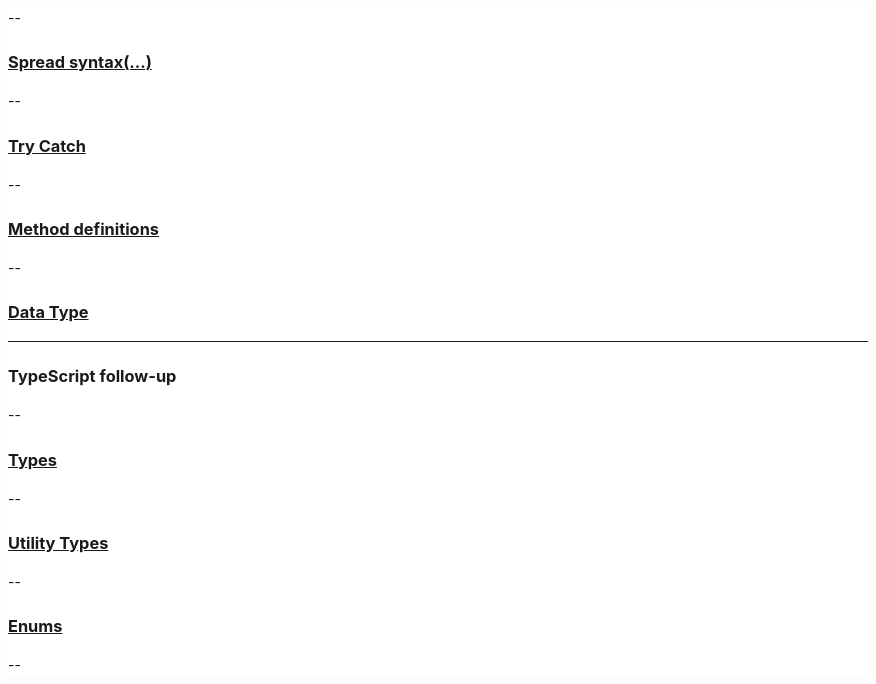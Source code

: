 --

### [Spread syntax(...)](https://developer.mozilla.org/en-US/docs/Web/JavaScript/Reference/Operators/Spread_syntax)

--

### [Try Catch](https://developer.mozilla.org/en-US/docs/Web/JavaScript/Reference/Statements/try...catch)

--

### [Method definitions](https://developer.mozilla.org/en-US/docs/Web/JavaScript/Reference/Functions/Method_definitions)

--

### [Data Type](https://developer.mozilla.org/en-US/docs/Web/JavaScript/Data_structures)

---

### TypeScript follow-up

--

### [Types](https://www.typescriptlang.org/docs/handbook/2/everyday-types.html)

--

### [Utility Types](https://www.typescriptlang.org/docs/handbook/utility-types.html)

--

### [Enums](https://www.typescriptlang.org/docs/handbook/enums.html)

--

